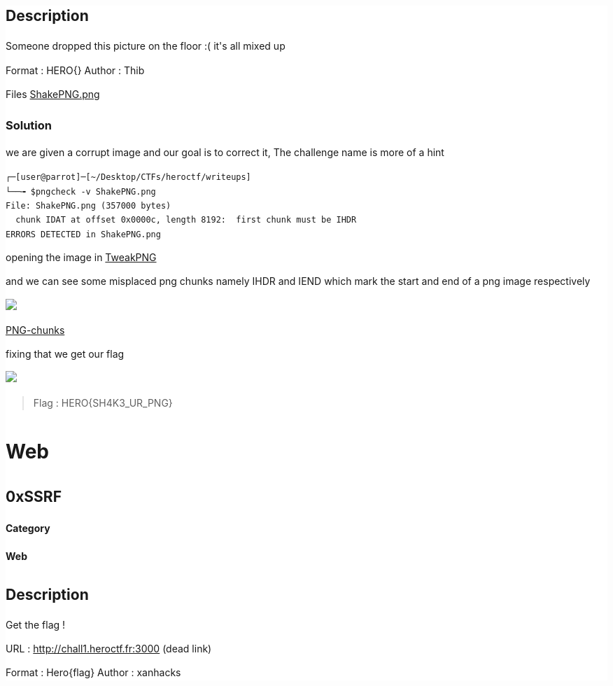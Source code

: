 ## Description

Someone dropped this picture on the floor :( it's all mixed up

Format : HERO{}
Author : Thib

Files
[ShakePNG.png](/assets/ShakePNG.png)

### Solution 

we are given a corrupt image and our goal is to correct it, The challenge name is more of a hint

```
┌─[user@parrot]─[~/Desktop/CTFs/heroctf/writeups]
└──╼ $pngcheck -v ShakePNG.png 
File: ShakePNG.png (357000 bytes)
  chunk IDAT at offset 0x0000c, length 8192:  first chunk must be IHDR
ERRORS DETECTED in ShakePNG.png
```

opening the image in [TweakPNG](http://entropymine.com/jason/tweakpng/)

and we can see some misplaced png chunks namely 
IHDR and IEND which mark the start and end of a png image respectively

![](/img/heroctf/tweakpng.png)

[PNG-chunks](http://www.libpng.org/pub/png/spec/1.2/PNG-Chunks.html)


fixing that we get our flag 

![](/img/heroctf/fixed.png)

> Flag : HERO{SH4K3_UR_PNG}


# Web

## 0xSSRF

#### Category

#### Web

## Description

Get the flag !

URL : http://chall1.heroctf.fr:3000 (dead link)

Format : Hero{flag}
Author : xanhacks
